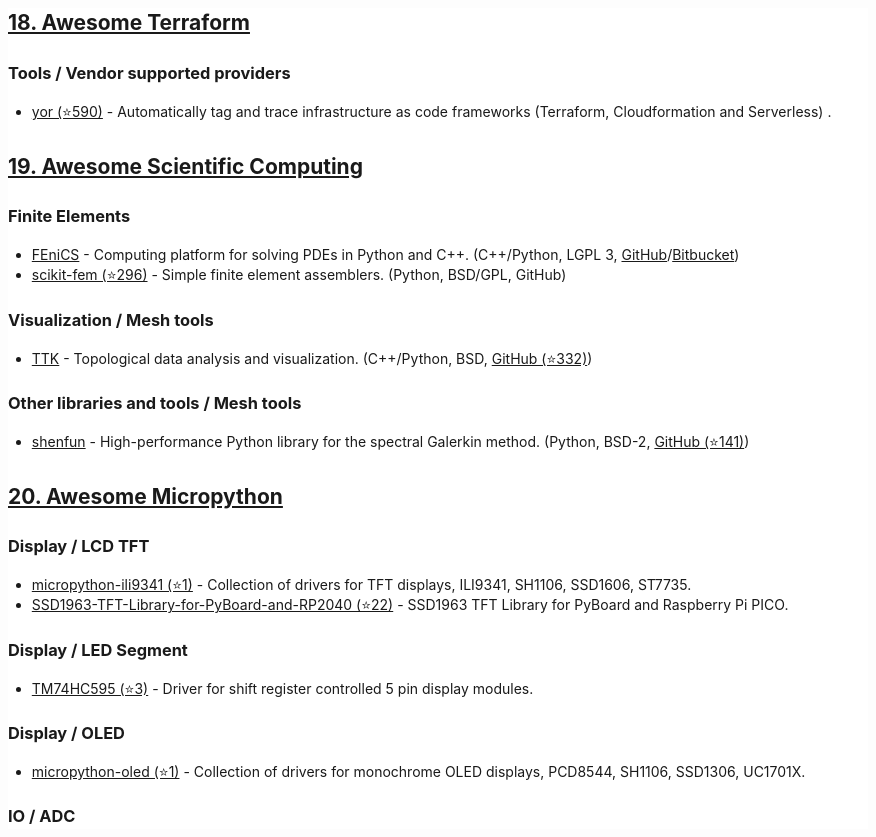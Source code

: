 ## [18. Awesome Terraform](/content/shuaibiyy/awesome-terraform/week/README.md)

### Tools / Vendor supported providers

*   [yor (⭐590)](https://github.com/bridgecrewio/yor) - Automatically tag and trace infrastructure as code frameworks (Terraform, Cloudformation and Serverless) .

## [19. Awesome Scientific Computing](/content/nschloe/awesome-scientific-computing/week/README.md)

### Finite Elements

*   [FEniCS](https://fenicsproject.org) - Computing platform for solving PDEs in Python and C++.
    (C++/Python, LGPL 3, [GitHub](https://github.com/FEniCS)/[Bitbucket](https://bitbucket.org/fenics-project/))
*   [scikit-fem (⭐296)](https://github.com/kinnala/scikit-fem) - Simple finite element assemblers.
    (Python, BSD/GPL, GitHub)

### Visualization / Mesh tools

*   [TTK](https://topology-tool-kit.github.io/) - Topological data analysis and visualization.
    (C++/Python, BSD, [GitHub (⭐332)](https://github.com/topology-tool-kit/ttk))

### Other libraries and tools / Mesh tools

*   [shenfun](https://shenfun.readthedocs.io/en/latest/) - High-performance Python library for the spectral Galerkin method.
    (Python, BSD-2, [GitHub (⭐141)](https://github.com/spectralDNS/shenfun))

## [20. Awesome Micropython](/content/mcauser/awesome-micropython/week/README.md)

### Display / LCD TFT

*   [micropython-ili9341 (⭐1)](https://github.com/mcauser/deshipu-micropython-ili9341) - Collection of drivers for TFT displays, ILI9341, SH1106, SSD1606, ST7735.
*   [SSD1963-TFT-Library-for-PyBoard-and-RP2040 (⭐22)](https://github.com/robert-hh/SSD1963-TFT-Library-for-PyBoard-and-RP2040) - SSD1963 TFT Library for PyBoard and Raspberry Pi PICO.

### Display / LED Segment

*   [TM74HC595 (⭐3)](https://github.com/Sakartu/TM74HC595) - Driver for shift register controlled 5 pin display modules.

### Display / OLED

*   [micropython-oled (⭐1)](https://github.com/mcauser/deshipu-micropython-oled) - Collection of drivers for monochrome OLED displays, PCD8544, SH1106, SSD1306, UC1701X.

### IO / ADC
